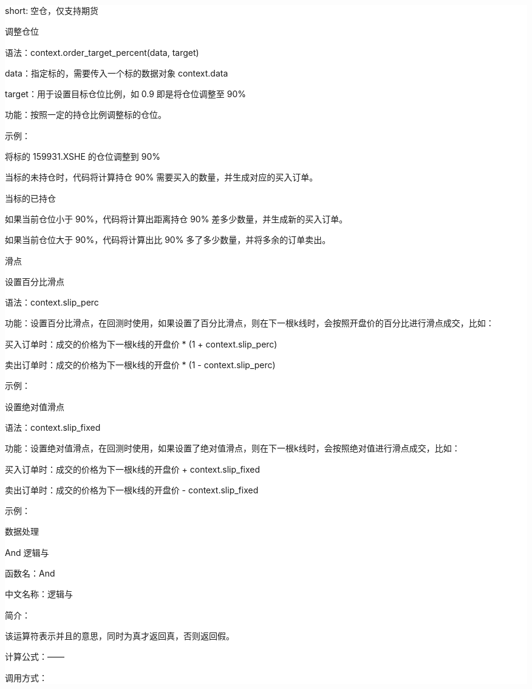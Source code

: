 short: 空仓，仅支持期货

调整仓位

语法：context.order_target_percent(data, target)

data：指定标的，需要传入一个标的数据对象 context.data

target：用于设置目标仓位比例，如 0.9 即是将仓位调整至 90%

功能：按照一定的持仓比例调整标的仓位。

示例：

将标的 159931.XSHE 的仓位调整到 90%

当标的未持仓时，代码将计算持仓 90% 需要买入的数量，并生成对应的买入订单。

当标的已持仓

如果当前仓位小于 90%，代码将计算出距离持仓 90% 差多少数量，并生成新的买入订单。

如果当前仓位大于 90%，代码将计算出比 90% 多了多少数量，并将多余的订单卖出。

滑点

设置百分比滑点

语法：context.slip_perc

功能：设置百分比滑点，在回测时使用，如果设置了百分比滑点，则在下一根k线时，会按照开盘价的百分比进行滑点成交，比如：

买入订单时：成交的价格为下一根k线的开盘价 * (1 + context.slip_perc)

卖出订单时：成交的价格为下一根k线的开盘价 * (1 - context.slip_perc)

示例：

设置绝对值滑点

语法：context.slip_fixed

功能：设置绝对值滑点，在回测时使用，如果设置了绝对值滑点，则在下一根k线时，会按照绝对值进行滑点成交，比如：

买入订单时：成交的价格为下一根k线的开盘价 + context.slip_fixed

卖出订单时：成交的价格为下一根k线的开盘价 - context.slip_fixed

示例：

数据处理

And 逻辑与

函数名：And

中文名称：逻辑与

简介：

该运算符表示并且的意思，同时为真才返回真，否则返回假。

计算公式：——

调用方式：
